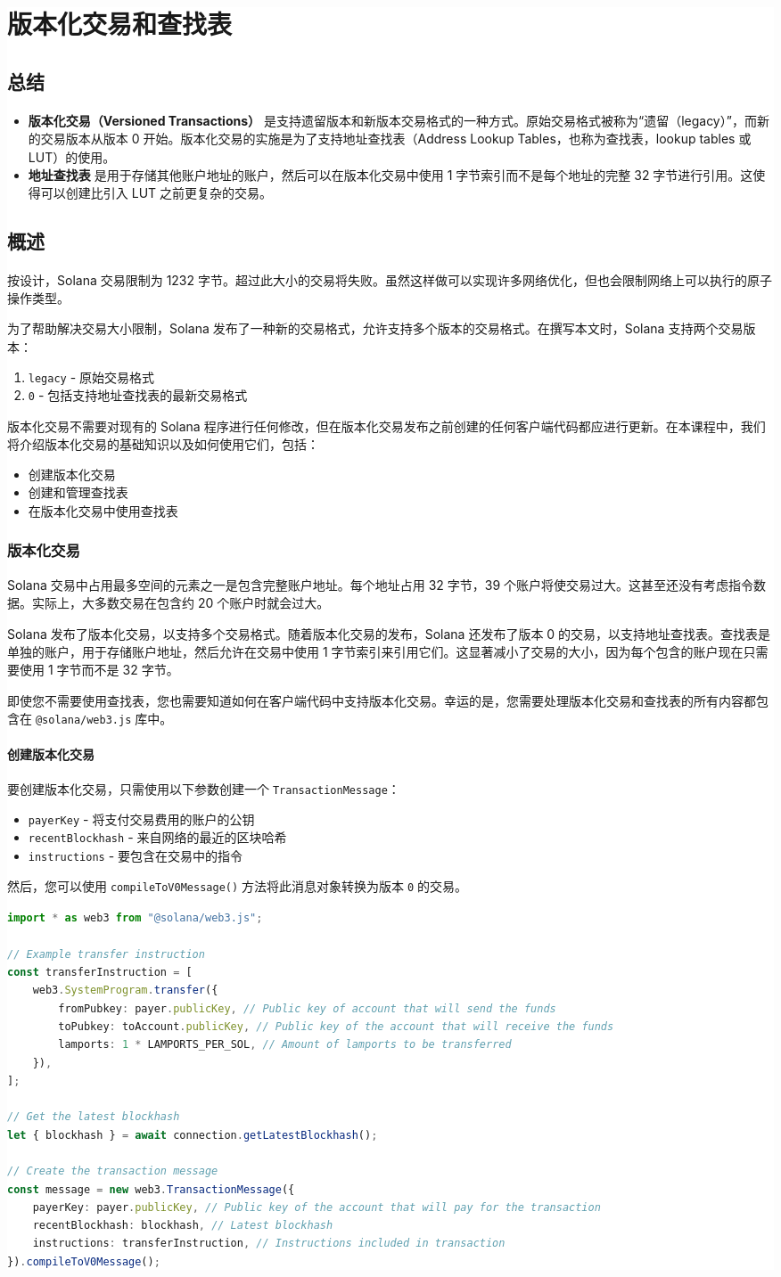 # 版本化交易和查找表

## 总结

* **版本化交易（Versioned Transactions）** 是支持遗留版本和新版本交易格式的一种方式。原始交易格式被称为“遗留（legacy）”，而新的交易版本从版本 0 开始。版本化交易的实施是为了支持地址查找表（Address Lookup Tables，也称为查找表，lookup tables 或 LUT）的使用。
* **地址查找表** 是用于存储其他账户地址的账户，然后可以在版本化交易中使用 1 字节索引而不是每个地址的完整 32 字节进行引用。这使得可以创建比引入 LUT 之前更复杂的交易。

## 概述

按设计，Solana 交易限制为 1232 字节。超过此大小的交易将失败。虽然这样做可以实现许多网络优化，但也会限制网络上可以执行的原子操作类型。

为了帮助解决交易大小限制，Solana 发布了一种新的交易格式，允许支持多个版本的交易格式。在撰写本文时，Solana 支持两个交易版本：

1. `legacy` - 原始交易格式
2. `0` - 包括支持地址查找表的最新交易格式

版本化交易不需要对现有的 Solana 程序进行任何修改，但在版本化交易发布之前创建的任何客户端代码都应进行更新。在本课程中，我们将介绍版本化交易的基础知识以及如何使用它们，包括：

* 创建版本化交易
* 创建和管理查找表
* 在版本化交易中使用查找表

### 版本化交易

Solana 交易中占用最多空间的元素之一是包含完整账户地址。每个地址占用 32 字节，39 个账户将使交易过大。这甚至还没有考虑指令数据。实际上，大多数交易在包含约 20 个账户时就会过大。

Solana 发布了版本化交易，以支持多个交易格式。随着版本化交易的发布，Solana 还发布了版本 0 的交易，以支持地址查找表。查找表是单独的账户，用于存储账户地址，然后允许在交易中使用 1 字节索引来引用它们。这显著减小了交易的大小，因为每个包含的账户现在只需要使用 1 字节而不是 32 字节。

即使您不需要使用查找表，您也需要知道如何在客户端代码中支持版本化交易。幸运的是，您需要处理版本化交易和查找表的所有内容都包含在 `@solana/web3.js` 库中。

#### 创建版本化交易

要创建版本化交易，只需使用以下参数创建一个 `TransactionMessage`：

* `payerKey` - 将支付交易费用的账户的公钥
* `recentBlockhash` - 来自网络的最近的区块哈希
* `instructions` - 要包含在交易中的指令

然后，您可以使用 `compileToV0Message()` 方法将此消息对象转换为版本 `0` 的交易。

```typescript
import * as web3 from "@solana/web3.js";

// Example transfer instruction
const transferInstruction = [
    web3.SystemProgram.transfer({
        fromPubkey: payer.publicKey, // Public key of account that will send the funds
        toPubkey: toAccount.publicKey, // Public key of the account that will receive the funds
        lamports: 1 * LAMPORTS_PER_SOL, // Amount of lamports to be transferred
    }),
];

// Get the latest blockhash
let { blockhash } = await connection.getLatestBlockhash();

// Create the transaction message
const message = new web3.TransactionMessage({
    payerKey: payer.publicKey, // Public key of the account that will pay for the transaction
    recentBlockhash: blockhash, // Latest blockhash
    instructions: transferInstruction, // Instructions included in transaction
}).compileToV0Message();
```
